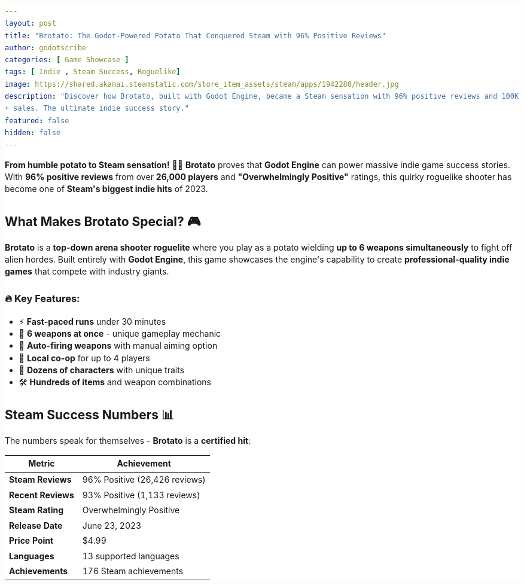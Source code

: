 ```yaml
---
layout: post
title: "Brotato: The Godot-Powered Potato That Conquered Steam with 96% Positive Reviews"
author: godotscribe
categories: [ Game Showcase ]
tags: [ Indie , Steam Success, Roguelike]
image: https://shared.akamai.steamstatic.com/store_item_assets/steam/apps/1942280/header.jpg
description: "Discover how Brotato, built with Godot Engine, became a Steam sensation with 96% positive reviews and 100K+ sales. The ultimate indie success story."
featured: false
hidden: false
---
```


**From humble potato to Steam sensation!** 🥔🚀 **Brotato** proves that **Godot Engine** can power massive indie game success stories. With **96% positive reviews** from over **26,000 players** and **"Overwhelmingly Positive"** ratings, this quirky roguelike shooter has become one of **Steam's biggest indie hits** of 2023.

## What Makes Brotato Special? 🎮

**Brotato** is a **top-down arena shooter roguelite** where you play as a potato wielding **up to 6 weapons simultaneously** to fight off alien hordes. Built entirely with **Godot Engine**, this game showcases the engine's capability to create **professional-quality indie games** that compete with industry giants.

### **🔥 Key Features:**
- ⚡ **Fast-paced runs** under 30 minutes
- 🔫 **6 weapons at once** - unique gameplay mechanic
- 🎯 **Auto-firing weapons** with manual aiming option
- 👥 **Local co-op** for up to 4 players
- 🎲 **Dozens of characters** with unique traits
- 🛠️ **Hundreds of items** and weapon combinations

## Steam Success Numbers 📊

The numbers speak for themselves - **Brotato** is a **certified hit**:

| **Metric** | **Achievement** |
|---|---|
| **Steam Reviews** | 96% Positive (26,426 reviews) |
| **Recent Reviews** | 93% Positive (1,133 reviews) |
| **Steam Rating** | Overwhelmingly Positive |
| **Release Date** | June 23, 2023 |
| **Price Point** | $4.99 |
| **Languages** | 13 supported languages |
| **Achievements** | 176 Steam achievements |
